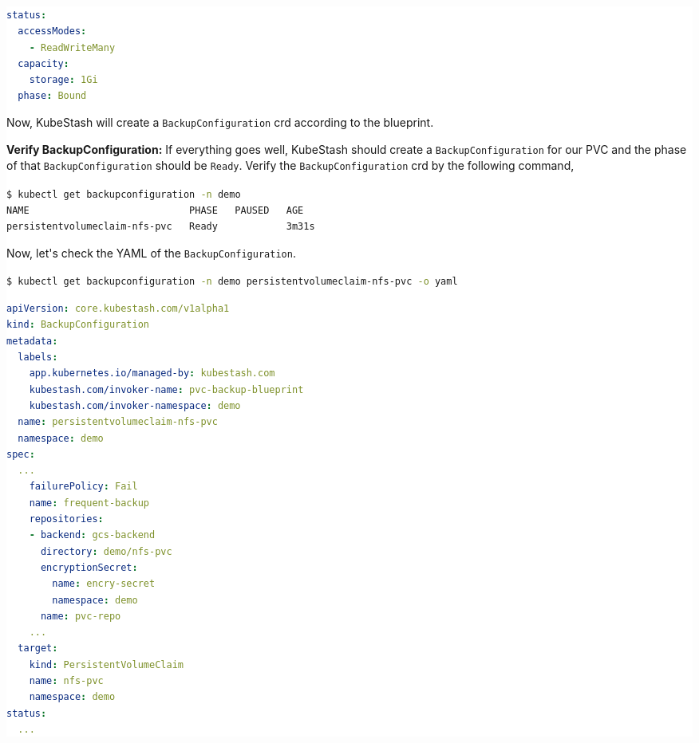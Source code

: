 ```yaml
status:
  accessModes:
    - ReadWriteMany
  capacity:
    storage: 1Gi
  phase: Bound
```

Now, KubeStash will create a `BackupConfiguration` crd according to the blueprint.

**Verify BackupConfiguration:**
If everything goes well, KubeStash should create a `BackupConfiguration` for our PVC and the phase of that `BackupConfiguration` should be `Ready`. Verify the `BackupConfiguration` crd by the following command,

```bash
$ kubectl get backupconfiguration -n demo
NAME                            PHASE   PAUSED   AGE
persistentvolumeclaim-nfs-pvc   Ready            3m31s
```

Now, let's check the YAML of the `BackupConfiguration`.
```bash
$ kubectl get backupconfiguration -n demo persistentvolumeclaim-nfs-pvc -o yaml
```

```yaml
apiVersion: core.kubestash.com/v1alpha1
kind: BackupConfiguration
metadata:
  labels:
    app.kubernetes.io/managed-by: kubestash.com
    kubestash.com/invoker-name: pvc-backup-blueprint
    kubestash.com/invoker-namespace: demo
  name: persistentvolumeclaim-nfs-pvc
  namespace: demo
spec:
  ...
    failurePolicy: Fail
    name: frequent-backup
    repositories:
    - backend: gcs-backend
      directory: demo/nfs-pvc
      encryptionSecret:
        name: encry-secret
        namespace: demo
      name: pvc-repo
    ...
  target:
    kind: PersistentVolumeClaim
    name: nfs-pvc
    namespace: demo
status:
  ...
```
